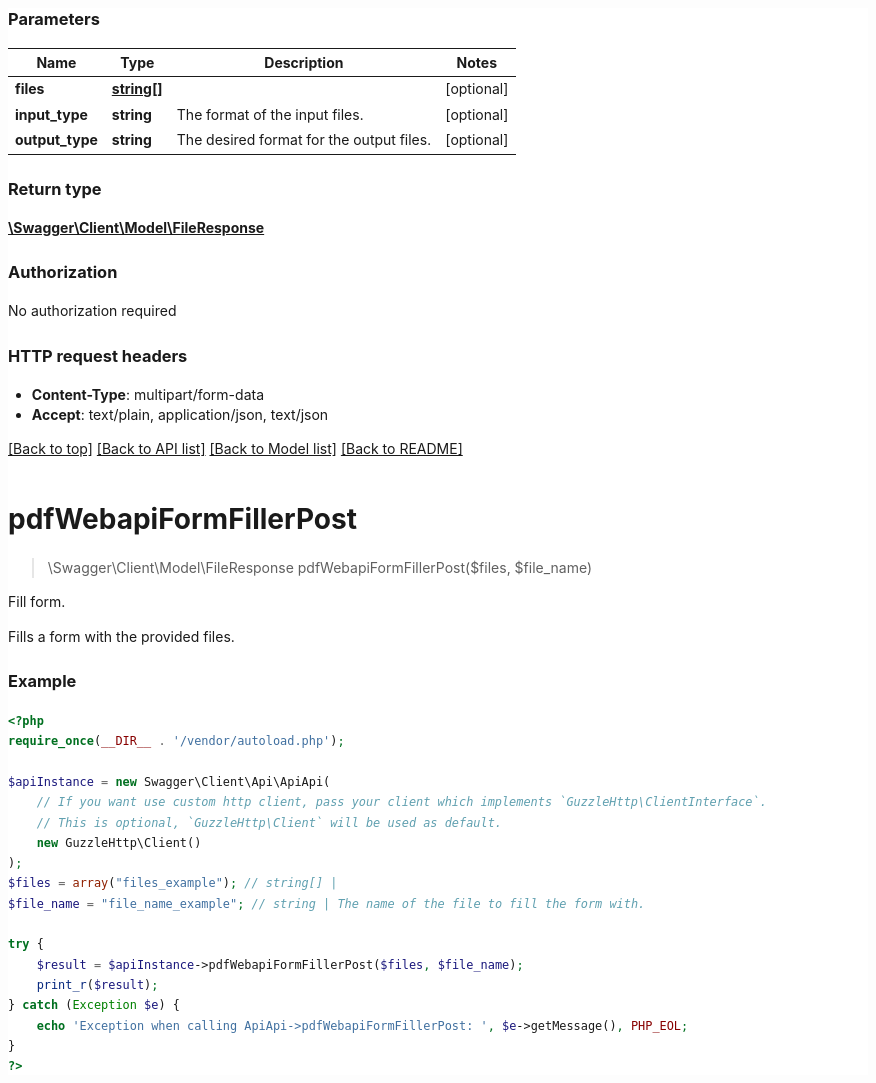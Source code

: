 ### Parameters

Name | Type | Description  | Notes
------------- | ------------- | ------------- | -------------
 **files** | [**string[]**](../Model/string.md)|  | [optional]
 **input_type** | **string**| The format of the input files. | [optional]
 **output_type** | **string**| The desired format for the output files. | [optional]

### Return type

[**\Swagger\Client\Model\FileResponse**](../Model/FileResponse.md)

### Authorization

No authorization required

### HTTP request headers

 - **Content-Type**: multipart/form-data
 - **Accept**: text/plain, application/json, text/json

[[Back to top]](#) [[Back to API list]](../../README.md#documentation-for-api-endpoints) [[Back to Model list]](../../README.md#documentation-for-models) [[Back to README]](../../README.md)

# **pdfWebapiFormFillerPost**
> \Swagger\Client\Model\FileResponse pdfWebapiFormFillerPost($files, $file_name)

Fill form.

Fills a form with the provided files.

### Example
```php
<?php
require_once(__DIR__ . '/vendor/autoload.php');

$apiInstance = new Swagger\Client\Api\ApiApi(
    // If you want use custom http client, pass your client which implements `GuzzleHttp\ClientInterface`.
    // This is optional, `GuzzleHttp\Client` will be used as default.
    new GuzzleHttp\Client()
);
$files = array("files_example"); // string[] | 
$file_name = "file_name_example"; // string | The name of the file to fill the form with.

try {
    $result = $apiInstance->pdfWebapiFormFillerPost($files, $file_name);
    print_r($result);
} catch (Exception $e) {
    echo 'Exception when calling ApiApi->pdfWebapiFormFillerPost: ', $e->getMessage(), PHP_EOL;
}
?>
```
